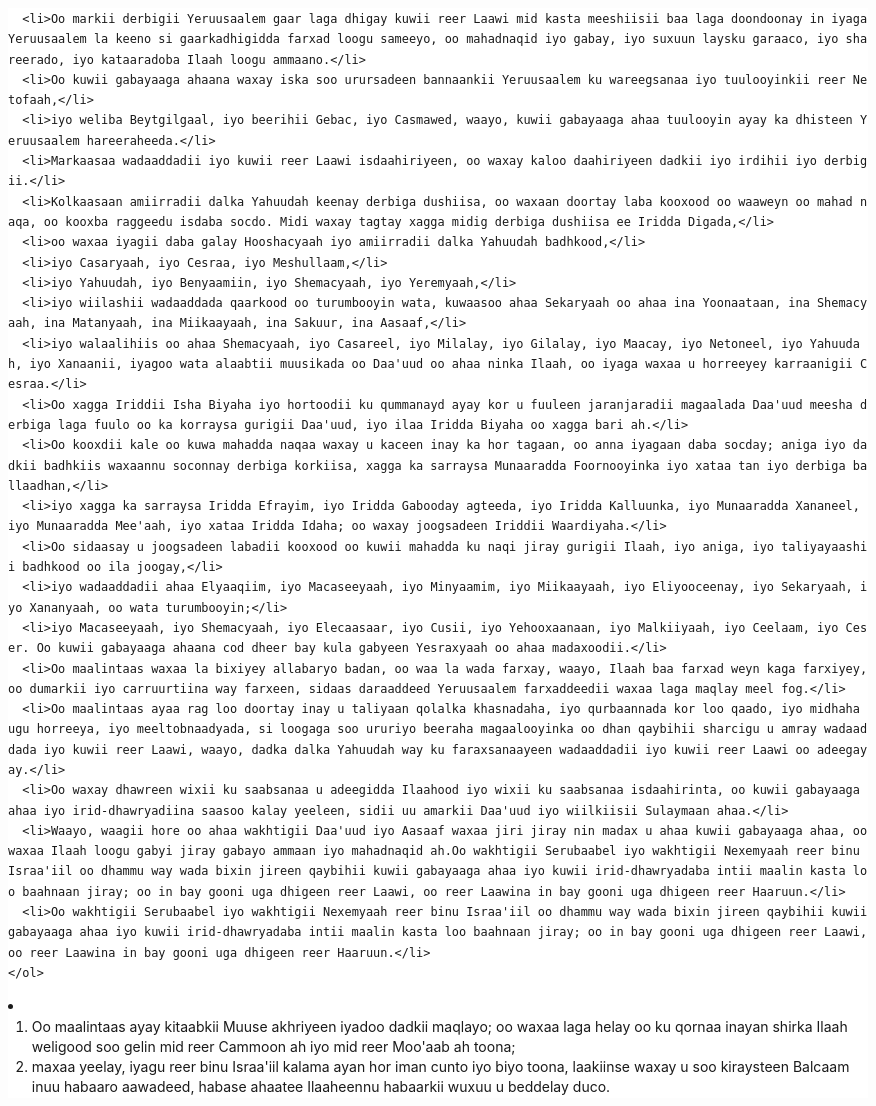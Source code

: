       <li>Oo markii derbigii Yeruusaalem gaar laga dhigay kuwii reer Laawi mid kasta meeshiisii baa laga doondoonay in iyaga Yeruusaalem la keeno si gaarkadhigidda farxad loogu sameeyo, oo mahadnaqid iyo gabay, iyo suxuun laysku garaaco, iyo shareerado, iyo kataaradoba Ilaah loogu ammaano.</li>
      <li>Oo kuwii gabayaaga ahaana waxay iska soo urursadeen bannaankii Yeruusaalem ku wareegsanaa iyo tuulooyinkii reer Netofaah,</li>
      <li>iyo weliba Beytgilgaal, iyo beerihii Gebac, iyo Casmawed, waayo, kuwii gabayaaga ahaa tuulooyin ayay ka dhisteen Yeruusaalem hareeraheeda.</li>
      <li>Markaasaa wadaaddadii iyo kuwii reer Laawi isdaahiriyeen, oo waxay kaloo daahiriyeen dadkii iyo irdihii iyo derbigii.</li>
      <li>Kolkaasaan amiirradii dalka Yahuudah keenay derbiga dushiisa, oo waxaan doortay laba kooxood oo waaweyn oo mahad naqa, oo kooxba raggeedu isdaba socdo. Midi waxay tagtay xagga midig derbiga dushiisa ee Iridda Digada,</li>
      <li>oo waxaa iyagii daba galay Hooshacyaah iyo amiirradii dalka Yahuudah badhkood,</li>
      <li>iyo Casaryaah, iyo Cesraa, iyo Meshullaam,</li>
      <li>iyo Yahuudah, iyo Benyaamiin, iyo Shemacyaah, iyo Yeremyaah,</li>
      <li>iyo wiilashii wadaaddada qaarkood oo turumbooyin wata, kuwaasoo ahaa Sekaryaah oo ahaa ina Yoonaataan, ina Shemacyaah, ina Matanyaah, ina Miikaayaah, ina Sakuur, ina Aasaaf,</li>
      <li>iyo walaalihiis oo ahaa Shemacyaah, iyo Casareel, iyo Milalay, iyo Gilalay, iyo Maacay, iyo Netoneel, iyo Yahuudah, iyo Xanaanii, iyagoo wata alaabtii muusikada oo Daa'uud oo ahaa ninka Ilaah, oo iyaga waxaa u horreeyey karraanigii Cesraa.</li>
      <li>Oo xagga Iriddii Isha Biyaha iyo hortoodii ku qummanayd ayay kor u fuuleen jaranjaradii magaalada Daa'uud meesha derbiga laga fuulo oo ka korraysa gurigii Daa'uud, iyo ilaa Iridda Biyaha oo xagga bari ah.</li>
      <li>Oo kooxdii kale oo kuwa mahadda naqaa waxay u kaceen inay ka hor tagaan, oo anna iyagaan daba socday; aniga iyo dadkii badhkiis waxaannu soconnay derbiga korkiisa, xagga ka sarraysa Munaaradda Foornooyinka iyo xataa tan iyo derbiga ballaadhan,</li>
      <li>iyo xagga ka sarraysa Iridda Efrayim, iyo Iridda Gabooday agteeda, iyo Iridda Kalluunka, iyo Munaaradda Xananeel, iyo Munaaradda Mee'aah, iyo xataa Iridda Idaha; oo waxay joogsadeen Iriddii Waardiyaha.</li>
      <li>Oo sidaasay u joogsadeen labadii kooxood oo kuwii mahadda ku naqi jiray gurigii Ilaah, iyo aniga, iyo taliyayaashii badhkood oo ila joogay,</li>
      <li>iyo wadaaddadii ahaa Elyaaqiim, iyo Macaseeyaah, iyo Minyaamim, iyo Miikaayaah, iyo Eliyooceenay, iyo Sekaryaah, iyo Xananyaah, oo wata turumbooyin;</li>
      <li>iyo Macaseeyaah, iyo Shemacyaah, iyo Elecaasaar, iyo Cusii, iyo Yehooxaanaan, iyo Malkiiyaah, iyo Ceelaam, iyo Ceser. Oo kuwii gabayaaga ahaana cod dheer bay kula gabyeen Yesraxyaah oo ahaa madaxoodii.</li>
      <li>Oo maalintaas waxaa la bixiyey allabaryo badan, oo waa la wada farxay, waayo, Ilaah baa farxad weyn kaga farxiyey, oo dumarkii iyo carruurtiina way farxeen, sidaas daraaddeed Yeruusaalem farxaddeedii waxaa laga maqlay meel fog.</li>
      <li>Oo maalintaas ayaa rag loo doortay inay u taliyaan qolalka khasnadaha, iyo qurbaannada kor loo qaado, iyo midhaha ugu horreeya, iyo meeltobnaadyada, si loogaga soo ururiyo beeraha magaalooyinka oo dhan qaybihii sharcigu u amray wadaaddada iyo kuwii reer Laawi, waayo, dadka dalka Yahuudah way ku faraxsanaayeen wadaaddadii iyo kuwii reer Laawi oo adeegayay.</li>
      <li>Oo waxay dhawreen wixii ku saabsanaa u adeegidda Ilaahood iyo wixii ku saabsanaa isdaahirinta, oo kuwii gabayaaga ahaa iyo irid-dhawryadiina saasoo kalay yeeleen, sidii uu amarkii Daa'uud iyo wiilkiisii Sulaymaan ahaa.</li>
      <li>Waayo, waagii hore oo ahaa wakhtigii Daa'uud iyo Aasaaf waxaa jiri jiray nin madax u ahaa kuwii gabayaaga ahaa, oo waxaa Ilaah loogu gabyi jiray gabayo ammaan iyo mahadnaqid ah.Oo wakhtigii Serubaabel iyo wakhtigii Nexemyaah reer binu Israa'iil oo dhammu way wada bixin jireen qaybihii kuwii gabayaaga ahaa iyo kuwii irid-dhawryadaba intii maalin kasta loo baahnaan jiray; oo in bay gooni uga dhigeen reer Laawi, oo reer Laawina in bay gooni uga dhigeen reer Haaruun.</li>
      <li>Oo wakhtigii Serubaabel iyo wakhtigii Nexemyaah reer binu Israa'iil oo dhammu way wada bixin jireen qaybihii kuwii gabayaaga ahaa iyo kuwii irid-dhawryadaba intii maalin kasta loo baahnaan jiray; oo in bay gooni uga dhigeen reer Laawi, oo reer Laawina in bay gooni uga dhigeen reer Haaruun.</li>
    </ol>
  </li>
  <li>
    <ol>
      <li>Oo maalintaas ayay kitaabkii Muuse akhriyeen iyadoo dadkii maqlayo; oo waxaa laga helay oo ku qornaa inayan shirka Ilaah weligood soo gelin mid reer Cammoon ah iyo mid reer Moo'aab ah toona;</li>
      <li>maxaa yeelay, iyagu reer binu Israa'iil kalama ayan hor iman cunto iyo biyo toona, laakiinse waxay u soo kiraysteen Balcaam inuu habaaro aawadeed, habase ahaatee Ilaaheennu habaarkii wuxuu u beddelay duco.</li>